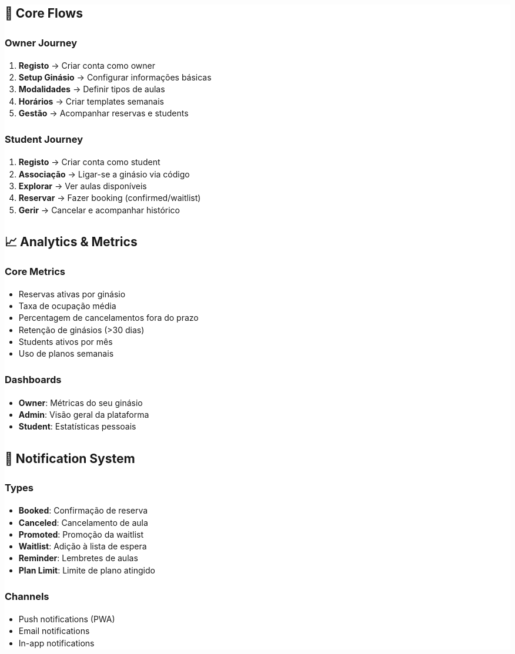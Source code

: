 ## 🔄 Core Flows

### Owner Journey

1. **Registo** → Criar conta como owner
2. **Setup Ginásio** → Configurar informações básicas
3. **Modalidades** → Definir tipos de aulas
4. **Horários** → Criar templates semanais
5. **Gestão** → Acompanhar reservas e students

### Student Journey

1. **Registo** → Criar conta como student
2. **Associação** → Ligar-se a ginásio via código
3. **Explorar** → Ver aulas disponíveis
4. **Reservar** → Fazer booking (confirmed/waitlist)
5. **Gerir** → Cancelar e acompanhar histórico

## 📈 Analytics & Metrics

### Core Metrics

- Reservas ativas por ginásio
- Taxa de ocupação média
- Percentagem de cancelamentos fora do prazo
- Retenção de ginásios (>30 dias)
- Students ativos por mês
- Uso de planos semanais

### Dashboards

- **Owner**: Métricas do seu ginásio
- **Admin**: Visão geral da plataforma
- **Student**: Estatísticas pessoais

## 🔔 Notification System

### Types

- **Booked**: Confirmação de reserva
- **Canceled**: Cancelamento de aula
- **Promoted**: Promoção da waitlist
- **Waitlist**: Adição à lista de espera
- **Reminder**: Lembretes de aulas
- **Plan Limit**: Limite de plano atingido

### Channels

- Push notifications (PWA)
- Email notifications
- In-app notifications
